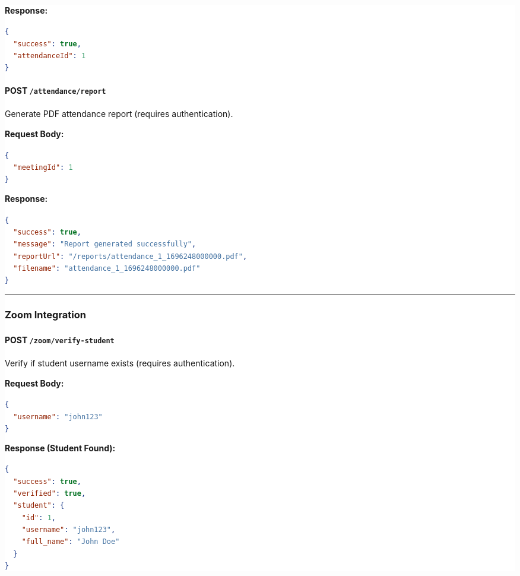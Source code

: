 **Response:**
```json
{
  "success": true,
  "attendanceId": 1
}
```

#### POST `/attendance/report`

Generate PDF attendance report (requires authentication).

**Request Body:**
```json
{
  "meetingId": 1
}
```

**Response:**
```json
{
  "success": true,
  "message": "Report generated successfully",
  "reportUrl": "/reports/attendance_1_1696248000000.pdf",
  "filename": "attendance_1_1696248000000.pdf"
}
```

---

### Zoom Integration

#### POST `/zoom/verify-student`

Verify if student username exists (requires authentication).

**Request Body:**
```json
{
  "username": "john123"
}
```

**Response (Student Found):**
```json
{
  "success": true,
  "verified": true,
  "student": {
    "id": 1,
    "username": "john123",
    "full_name": "John Doe"
  }
}
```
